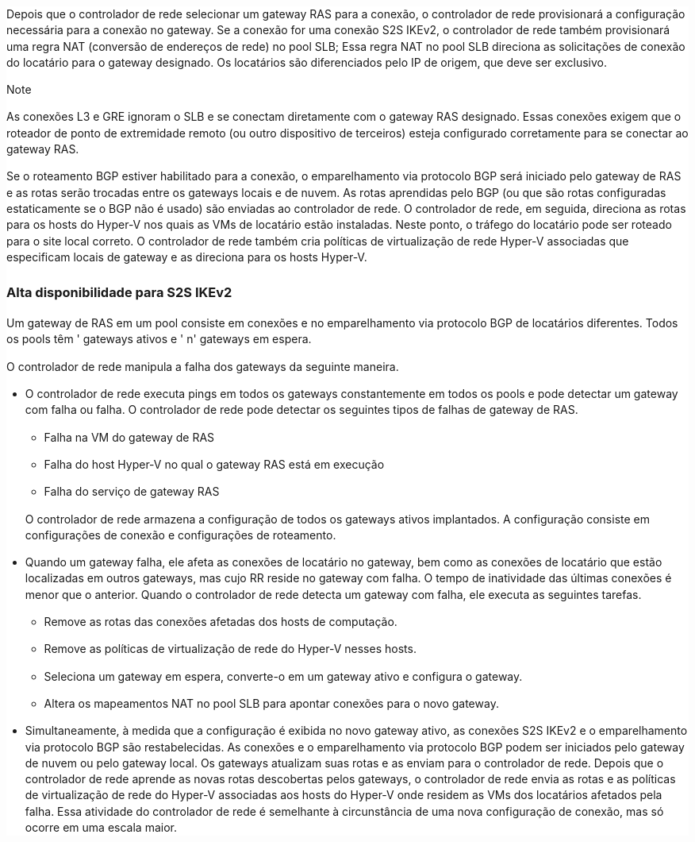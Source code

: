 Depois que o controlador de rede selecionar um gateway RAS para a conexão, o controlador de rede provisionará a configuração necessária para a conexão no gateway. Se a conexão for uma conexão S2S IKEv2, o controlador de rede também provisionará uma regra NAT (conversão de endereços de rede) no pool SLB; Essa regra NAT no pool SLB direciona as solicitações de conexão do locatário para o gateway designado. Os locatários são diferenciados pelo IP de origem, que deve ser exclusivo.

> [!NOTE]
> As conexões L3 e GRE ignoram o SLB e se conectam diretamente com o gateway RAS designado.  Essas conexões exigem que o roteador de ponto de extremidade remoto (ou outro dispositivo de terceiros) esteja configurado corretamente para se conectar ao gateway RAS.

Se o roteamento BGP estiver habilitado para a conexão, o emparelhamento via protocolo BGP será iniciado pelo gateway de RAS e as rotas serão trocadas entre os gateways locais e de nuvem. As rotas aprendidas pelo BGP (ou que são rotas configuradas estaticamente se o BGP não é usado) são enviadas ao controlador de rede. O controlador de rede, em seguida, direciona as rotas para os hosts do Hyper-V nos quais as VMs de locatário estão instaladas. Neste ponto, o tráfego do locatário pode ser roteado para o site local correto. O controlador de rede também cria políticas de virtualização de rede Hyper-V associadas que especificam locais de gateway e as direciona para os hosts Hyper-V.

### <a name="high-availability-for-ikev2-s2s"></a><a name="bkmk_ike"></a>Alta disponibilidade para S2S IKEv2
Um gateway de RAS em um pool consiste em conexões e no emparelhamento via protocolo BGP de locatários diferentes. Todos os pools têm ' gateways ativos e ' n' gateways em espera.

O controlador de rede manipula a falha dos gateways da seguinte maneira.

-   O controlador de rede executa pings em todos os gateways constantemente em todos os pools e pode detectar um gateway com falha ou falha. O controlador de rede pode detectar os seguintes tipos de falhas de gateway de RAS.

    -   Falha na VM do gateway de RAS

    -   Falha do host Hyper-V no qual o gateway RAS está em execução

    -   Falha do serviço de gateway RAS

    O controlador de rede armazena a configuração de todos os gateways ativos implantados. A configuração consiste em configurações de conexão e configurações de roteamento.

-   Quando um gateway falha, ele afeta as conexões de locatário no gateway, bem como as conexões de locatário que estão localizadas em outros gateways, mas cujo RR reside no gateway com falha. O tempo de inatividade das últimas conexões é menor que o anterior. Quando o controlador de rede detecta um gateway com falha, ele executa as seguintes tarefas.

    -   Remove as rotas das conexões afetadas dos hosts de computação.

    -   Remove as políticas de virtualização de rede do Hyper-V nesses hosts.

    -   Seleciona um gateway em espera, converte-o em um gateway ativo e configura o gateway.

    -   Altera os mapeamentos NAT no pool SLB para apontar conexões para o novo gateway.

-   Simultaneamente, à medida que a configuração é exibida no novo gateway ativo, as conexões S2S IKEv2 e o emparelhamento via protocolo BGP são restabelecidas. As conexões e o emparelhamento via protocolo BGP podem ser iniciados pelo gateway de nuvem ou pelo gateway local. Os gateways atualizam suas rotas e as enviam para o controlador de rede. Depois que o controlador de rede aprende as novas rotas descobertas pelos gateways, o controlador de rede envia as rotas e as políticas de virtualização de rede do Hyper-V associadas aos hosts do Hyper-V onde residem as VMs dos locatários afetados pela falha. Essa atividade do controlador de rede é semelhante à circunstância de uma nova configuração de conexão, mas só ocorre em uma escala maior.
